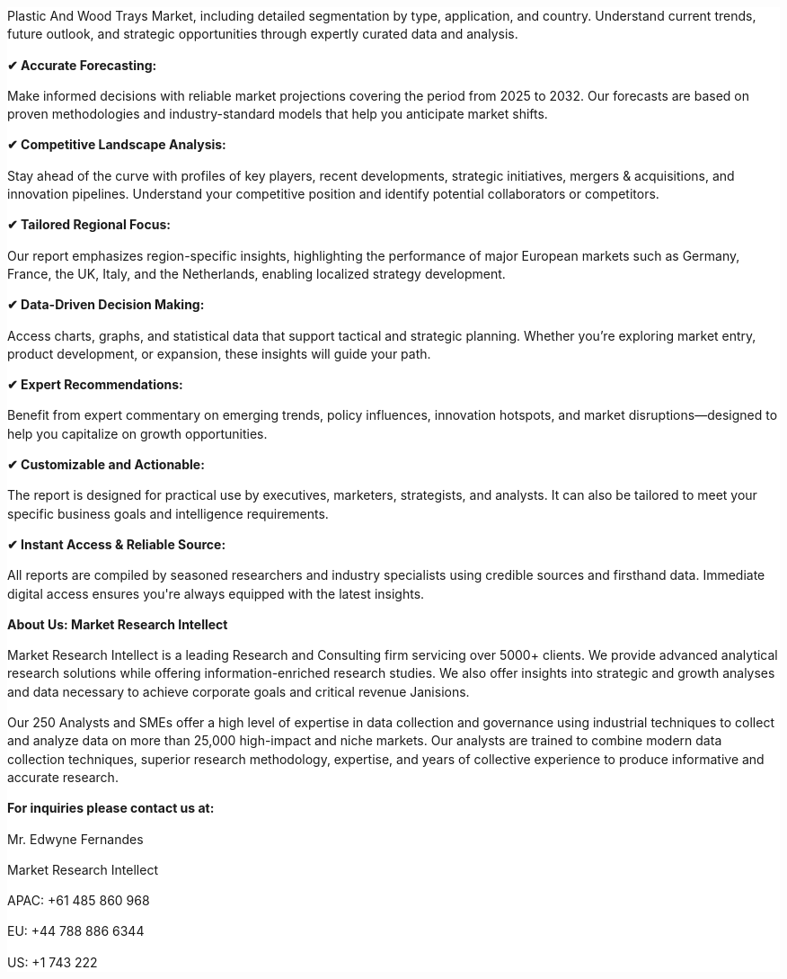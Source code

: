 Plastic And Wood Trays Market, including detailed segmentation by type, application, and country. Understand current trends, future outlook, and strategic opportunities through expertly curated data and analysis.</p><p><strong>✔ Accurate Forecasting:</strong></p><p>Make informed decisions with reliable market projections covering the period from 2025 to 2032. Our forecasts are based on proven methodologies and industry-standard models that help you anticipate market shifts.</p><p><strong>✔ Competitive Landscape Analysis:</strong></p><p>Stay ahead of the curve with profiles of key players, recent developments, strategic initiatives, mergers &amp; acquisitions, and innovation pipelines. Understand your competitive position and identify potential collaborators or competitors.</p><p><strong>✔ Tailored Regional Focus:</strong></p><p>Our report emphasizes region-specific insights, highlighting the performance of major European markets such as Germany, France, the UK, Italy, and the Netherlands, enabling localized strategy development.</p><p><strong>✔ Data-Driven Decision Making:</strong></p><p>Access charts, graphs, and statistical data that support tactical and strategic planning. Whether you&rsquo;re exploring market entry, product development, or expansion, these insights will guide your path.</p><p><strong>✔ Expert Recommendations:</strong></p><p>Benefit from expert commentary on emerging trends, policy influences, innovation hotspots, and market disruptions&mdash;designed to help you capitalize on growth opportunities.</p><p><strong>✔ Customizable and Actionable:</strong></p><p>The report is designed for practical use by executives, marketers, strategists, and analysts. It can also be tailored to meet your specific business goals and intelligence requirements.</p><p><strong>✔ Instant Access &amp; Reliable Source:</strong></p><p>All reports are compiled by seasoned researchers and industry specialists using credible sources and firsthand data. Immediate digital access ensures you're always equipped with the latest insights.</p><p><strong><span class="font-[700]">About Us: Market Research Intellect</span></strong></p><p><span class="">Market Research Intellect is a leading Research and Consulting firm servicing over 5000+ clients. We provide advanced analytical research solutions while offering information-enriched research studies.&nbsp;</span>We also offer insights into strategic and growth analyses and data necessary to achieve corporate goals and critical revenue Janisions.</p><p><span class="">Our 250 Analysts and SMEs offer a high level of expertise in data collection and governance using industrial techniques to collect and analyze data on more than 25,000 high-impact and niche markets. Our analysts are trained to combine modern data collection techniques, superior research methodology, expertise, and years of collective experience to produce informative and accurate research.</span></p><p><strong>For inquiries please contact us at:</strong></p><p>Mr. Edwyne Fernandes</p><p>Market Research Intellect</p><p>APAC: +61 485 860 968</p><p>EU: +44 788 886 6344</p><p>US: +1 743 222